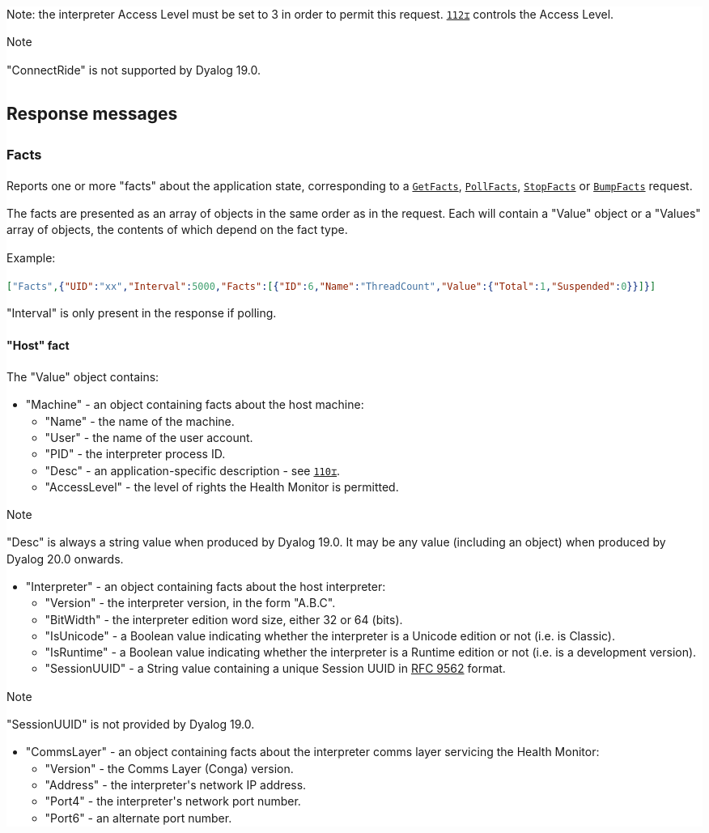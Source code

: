 Note: the interpreter Access Level must be set to 3 in order to permit this
request. [`112⌶`](#112) controls the Access Level.

> [!NOTE]
> "ConnectRide" is not supported by Dyalog 19.0.

## Response messages

### Facts

Reports one or more "facts" about the application state, corresponding to a
[`GetFacts`](#getfacts), [`PollFacts`](#pollfacts), [`StopFacts`](#stopfacts)
or [`BumpFacts`](#bumpfacts) request.

The facts are presented as an array of objects in the same order as in the
request. Each will contain a "Value" object or a "Values" array of objects,
the contents of which depend on the fact type.

Example:

```json
["Facts",{"UID":"xx","Interval":5000,"Facts":[{"ID":6,"Name":"ThreadCount","Value":{"Total":1,"Suspended":0}}]}]
```

"Interval" is only present in the response if polling.

#### "Host" fact

The "Value" object contains:

- "Machine" - an object containing facts about the host machine:
  - "Name" - the name of the machine.
  - "User" - the name of the user account.
  - "PID" - the interpreter process ID.
  - "Desc" - an application-specific description - see [`110⌶`](#110).
  - "AccessLevel" - the level of rights the Health Monitor is permitted.

> [!NOTE]
> "Desc" is always a string value when produced by Dyalog 19.0. It may be any
value (including an object) when produced by Dyalog 20.0 onwards.

- "Interpreter" - an object containing facts about the host interpreter:
  - "Version" - the interpreter version, in the form "A.B.C".
  - "BitWidth" - the interpreter edition word size, either 32 or 64 (bits).
  - "IsUnicode" - a Boolean value indicating whether the interpreter is a
    Unicode edition or not (i.e. is Classic).
  - "IsRuntime" - a Boolean value indicating whether the interpreter is a
    Runtime edition or not (i.e. is a development version).
  - "SessionUUID" - a String value containing a unique Session UUID in
    [RFC 9562](https://datatracker.ietf.org/doc/html/rfc9562) format.

> [!NOTE]
> "SessionUUID" is not provided by Dyalog 19.0.

- "CommsLayer" - an object containing facts about the interpreter comms layer
  servicing the Health Monitor:
  - "Version" - the Comms Layer (Conga) version.
  - "Address" - the interpreter's network IP address.
  - "Port4" - the interpreter's network port number.
  - "Port6" - an alternate port number.

